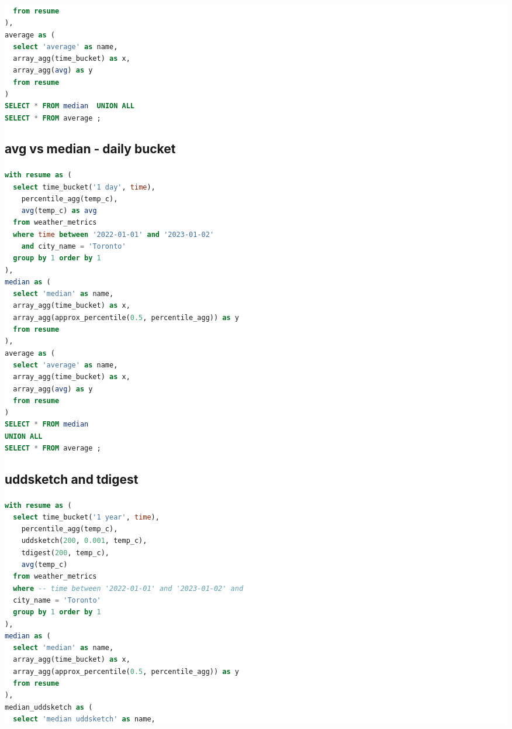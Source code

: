 ```sql
  from resume
),
average as (
  select 'average' as name,
  array_agg(time_bucket) as x,
  array_agg(avg) as y
  from resume
)
SELECT * FROM median  UNION ALL
SELECT * FROM average ;
```

## avg vs median - daily bucket

```sql
with resume as (
  select time_bucket('1 day', time),
    percentile_agg(temp_c),
    avg(temp_c) as avg
  from weather_metrics
  where time between '2022-01-01' and '2023-01-02'
    and city_name = 'Toronto'
  group by 1 order by 1
),
median as (
  select 'median' as name,
  array_agg(time_bucket) as x,
  array_agg(approx_percentile(0.5, percentile_agg)) as y
  from resume
),
average as (
  select 'average' as name,
  array_agg(time_bucket) as x,
  array_agg(avg) as y
  from resume
)
SELECT * FROM median
UNION ALL
SELECT * FROM average ;
```

## uddsketch and tdigest

```sql
with resume as (
  select time_bucket('1 year', time),
    percentile_agg(temp_c),
    uddsketch(200, 0.001, temp_c),
    tdigest(200, temp_c),
    avg(temp_c)
  from weather_metrics
  where -- time between '2022-01-01' and '2023-01-02' and
  city_name = 'Toronto'
  group by 1 order by 1
),
median as (
  select 'median' as name,
  array_agg(time_bucket) as x,
  array_agg(approx_percentile(0.5, percentile_agg)) as y
  from resume
),
median_uddsketch as (
  select 'median uddsketch' as name,
```